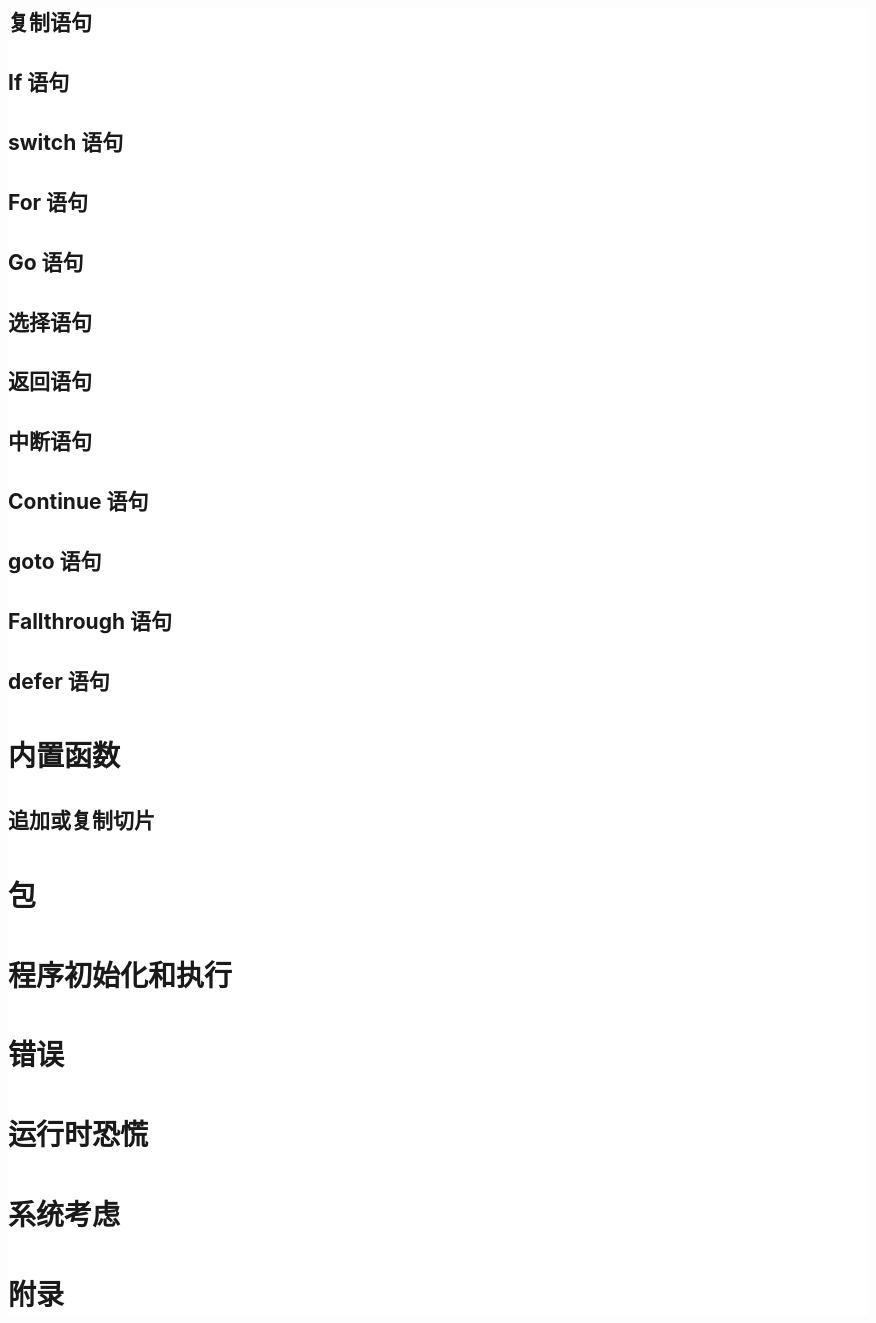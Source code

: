 ## 复制语句

## If 语句

## switch 语句

## For 语句

## Go 语句

## 选择语句

## 返回语句

## 中断语句

## Continue 语句

## goto 语句

## Fallthrough 语句

## defer 语句

# 内置函数

## 追加或复制切片

# 包

# 程序初始化和执行

# 错误

# 运行时恐慌

# 系统考虑

# 附录
